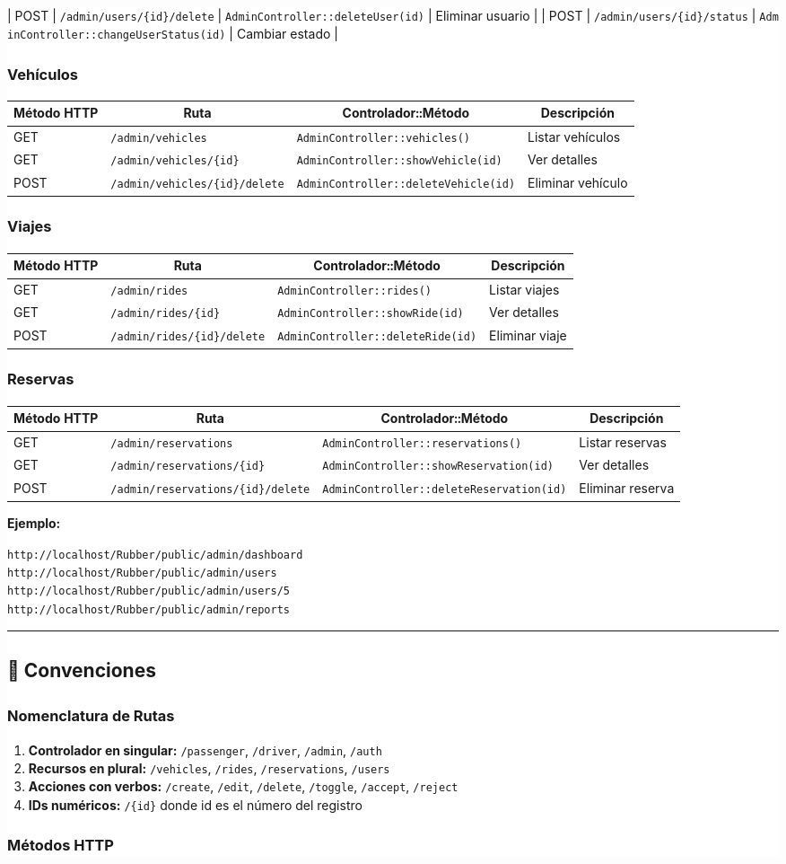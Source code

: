 | POST | `/admin/users/{id}/delete` | `AdminController::deleteUser(id)` | Eliminar usuario |
| POST | `/admin/users/{id}/status` | `AdminController::changeUserStatus(id)` | Cambiar estado |

### Vehículos
| Método HTTP | Ruta | Controlador::Método | Descripción |
|------------|------|---------------------|-------------|
| GET | `/admin/vehicles` | `AdminController::vehicles()` | Listar vehículos |
| GET | `/admin/vehicles/{id}` | `AdminController::showVehicle(id)` | Ver detalles |
| POST | `/admin/vehicles/{id}/delete` | `AdminController::deleteVehicle(id)` | Eliminar vehículo |

### Viajes
| Método HTTP | Ruta | Controlador::Método | Descripción |
|------------|------|---------------------|-------------|
| GET | `/admin/rides` | `AdminController::rides()` | Listar viajes |
| GET | `/admin/rides/{id}` | `AdminController::showRide(id)` | Ver detalles |
| POST | `/admin/rides/{id}/delete` | `AdminController::deleteRide(id)` | Eliminar viaje |

### Reservas
| Método HTTP | Ruta | Controlador::Método | Descripción |
|------------|------|---------------------|-------------|
| GET | `/admin/reservations` | `AdminController::reservations()` | Listar reservas |
| GET | `/admin/reservations/{id}` | `AdminController::showReservation(id)` | Ver detalles |
| POST | `/admin/reservations/{id}/delete` | `AdminController::deleteReservation(id)` | Eliminar reserva |

**Ejemplo:**
```
http://localhost/Rubber/public/admin/dashboard
http://localhost/Rubber/public/admin/users
http://localhost/Rubber/public/admin/users/5
http://localhost/Rubber/public/admin/reports
```

---

## 📐 Convenciones

### Nomenclatura de Rutas

1. **Controlador en singular:** `/passenger`, `/driver`, `/admin`, `/auth`
2. **Recursos en plural:** `/vehicles`, `/rides`, `/reservations`, `/users`
3. **Acciones con verbos:** `/create`, `/edit`, `/delete`, `/toggle`, `/accept`, `/reject`
4. **IDs numéricos:** `/{id}` donde id es el número del registro

### Métodos HTTP

